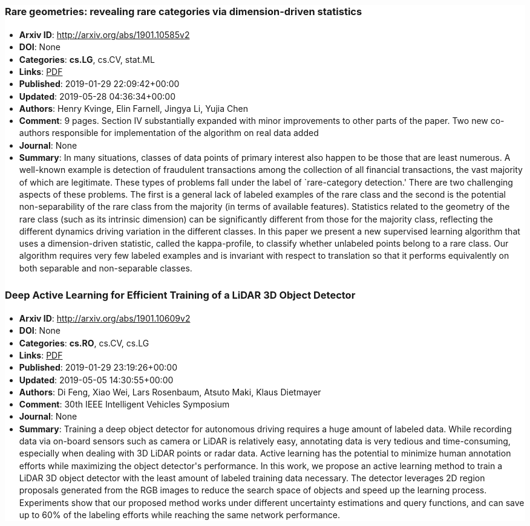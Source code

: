 

### Rare geometries: revealing rare categories via dimension-driven statistics
- **Arxiv ID**: http://arxiv.org/abs/1901.10585v2
- **DOI**: None
- **Categories**: **cs.LG**, cs.CV, stat.ML
- **Links**: [PDF](http://arxiv.org/pdf/1901.10585v2)
- **Published**: 2019-01-29 22:09:42+00:00
- **Updated**: 2019-05-28 04:36:34+00:00
- **Authors**: Henry Kvinge, Elin Farnell, Jingya Li, Yujia Chen
- **Comment**: 9 pages. Section IV substantially expanded with minor improvements to
  other parts of the paper. Two new co-authors responsible for implementation
  of the algorithm on real data added
- **Journal**: None
- **Summary**: In many situations, classes of data points of primary interest also happen to be those that are least numerous. A well-known example is detection of fraudulent transactions among the collection of all financial transactions, the vast majority of which are legitimate. These types of problems fall under the label of `rare-category detection.' There are two challenging aspects of these problems. The first is a general lack of labeled examples of the rare class and the second is the potential non-separability of the rare class from the majority (in terms of available features). Statistics related to the geometry of the rare class (such as its intrinsic dimension) can be significantly different from those for the majority class, reflecting the different dynamics driving variation in the different classes. In this paper we present a new supervised learning algorithm that uses a dimension-driven statistic, called the kappa-profile, to classify whether unlabeled points belong to a rare class. Our algorithm requires very few labeled examples and is invariant with respect to translation so that it performs equivalently on both separable and non-separable classes.



### Deep Active Learning for Efficient Training of a LiDAR 3D Object Detector
- **Arxiv ID**: http://arxiv.org/abs/1901.10609v2
- **DOI**: None
- **Categories**: **cs.RO**, cs.CV, cs.LG
- **Links**: [PDF](http://arxiv.org/pdf/1901.10609v2)
- **Published**: 2019-01-29 23:19:26+00:00
- **Updated**: 2019-05-05 14:30:55+00:00
- **Authors**: Di Feng, Xiao Wei, Lars Rosenbaum, Atsuto Maki, Klaus Dietmayer
- **Comment**: 30th IEEE Intelligent Vehicles Symposium
- **Journal**: None
- **Summary**: Training a deep object detector for autonomous driving requires a huge amount of labeled data. While recording data via on-board sensors such as camera or LiDAR is relatively easy, annotating data is very tedious and time-consuming, especially when dealing with 3D LiDAR points or radar data. Active learning has the potential to minimize human annotation efforts while maximizing the object detector's performance. In this work, we propose an active learning method to train a LiDAR 3D object detector with the least amount of labeled training data necessary. The detector leverages 2D region proposals generated from the RGB images to reduce the search space of objects and speed up the learning process. Experiments show that our proposed method works under different uncertainty estimations and query functions, and can save up to 60% of the labeling efforts while reaching the same network performance.




